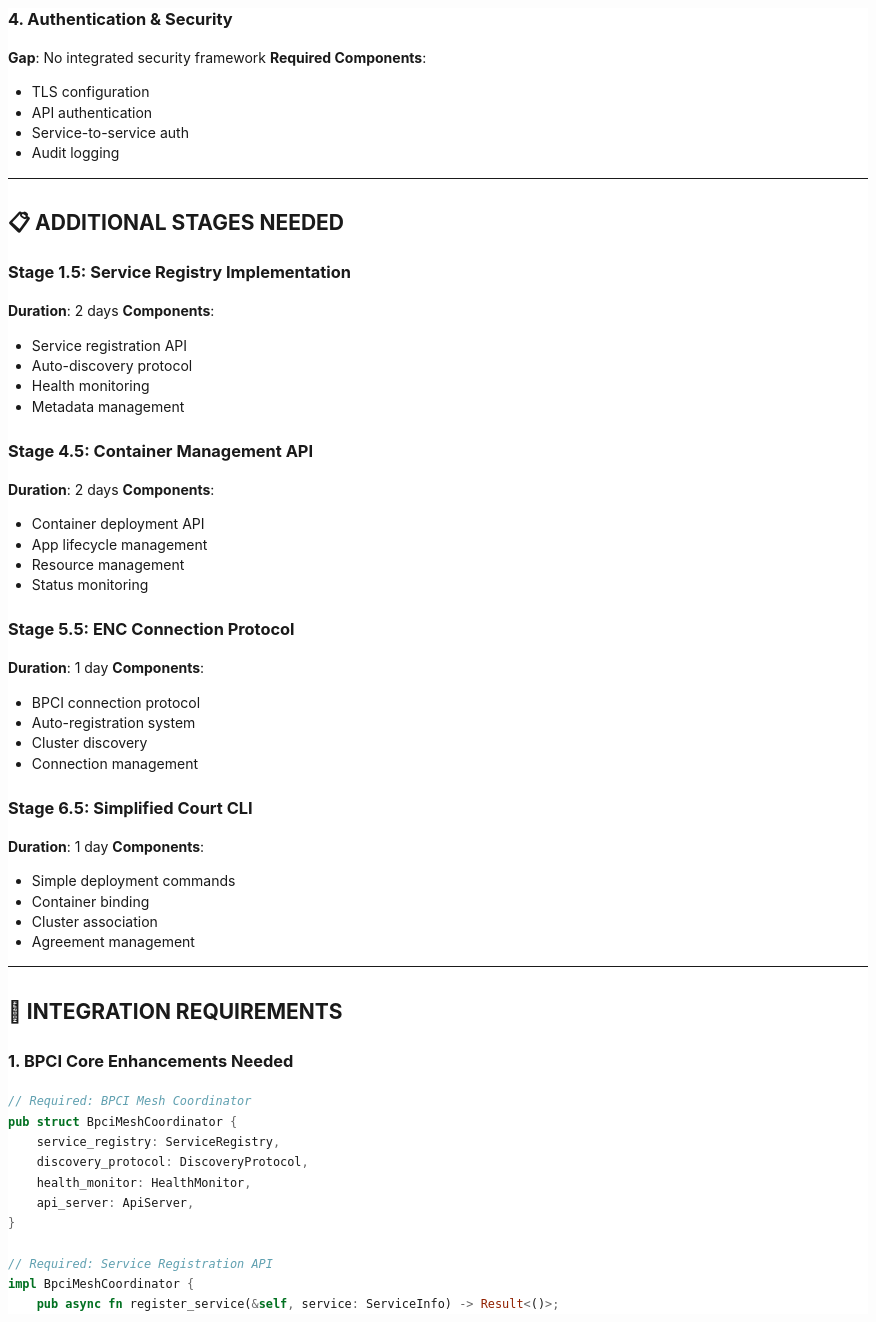 ### **4. Authentication & Security**
**Gap**: No integrated security framework
**Required Components**:
- TLS configuration
- API authentication
- Service-to-service auth
- Audit logging

---

## **📋 ADDITIONAL STAGES NEEDED**

### **Stage 1.5: Service Registry Implementation**
**Duration**: 2 days
**Components**:
- Service registration API
- Auto-discovery protocol
- Health monitoring
- Metadata management

### **Stage 4.5: Container Management API**
**Duration**: 2 days
**Components**:
- Container deployment API
- App lifecycle management
- Resource management
- Status monitoring

### **Stage 5.5: ENC Connection Protocol**
**Duration**: 1 day
**Components**:
- BPCI connection protocol
- Auto-registration system
- Cluster discovery
- Connection management

### **Stage 6.5: Simplified Court CLI**
**Duration**: 1 day
**Components**:
- Simple deployment commands
- Container binding
- Cluster association
- Agreement management

---

## **🔗 INTEGRATION REQUIREMENTS**

### **1. BPCI Core Enhancements Needed**
```rust
// Required: BPCI Mesh Coordinator
pub struct BpciMeshCoordinator {
    service_registry: ServiceRegistry,
    discovery_protocol: DiscoveryProtocol,
    health_monitor: HealthMonitor,
    api_server: ApiServer,
}

// Required: Service Registration API
impl BpciMeshCoordinator {
    pub async fn register_service(&self, service: ServiceInfo) -> Result<()>;
```